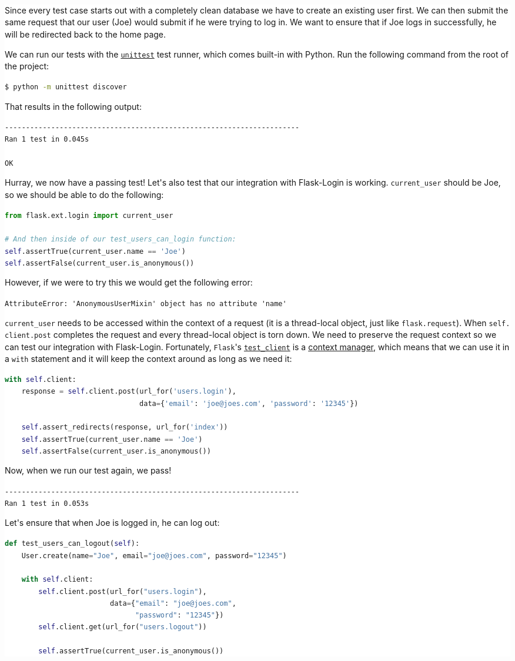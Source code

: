 Since every test case starts out with a completely clean database we have to create an existing user first.  We can then submit the same request that our user (Joe) would submit if he were trying to log in.  We want to ensure that if Joe logs in successfully, he will be redirected back to the home page.

We can run our tests with the [`unittest`][unit] test runner, which comes built-in with Python.  Run the following command from the root of the project:

```sh
$ python -m unittest discover
```

That results in the following output:

    ----------------------------------------------------------------------
    Ran 1 test in 0.045s

    OK

Hurray, we now have a passing test! Let's also test that our integration with Flask-Login is working. `current_user` should be Joe, so we should be able to do the following:

```python
from flask.ext.login import current_user

# And then inside of our test_users_can_login function: 
self.assertTrue(current_user.name == 'Joe')
self.assertFalse(current_user.is_anonymous())
```

However, if we were to try this we would get the following error:

    AttributeError: 'AnonymousUserMixin' object has no attribute 'name'

`current_user` needs to be accessed within the context of a request (it is a thread-local object, just like `flask.request`).  When `self.client.post` completes the request and every thread-local object is torn down.  We need to preserve the request context so we can test our integration with Flask-Login.  Fortunately, `Flask`'s [`test_client`][test client] is a [context manager][test context], which means that we can use it in a `with` statement and it will keep the context around as long as we need it:

```python
with self.client:
    response = self.client.post(url_for('users.login'),
                                data={'email': 'joe@joes.com', 'password': '12345'})

    self.assert_redirects(response, url_for('index'))
    self.assertTrue(current_user.name == 'Joe')
    self.assertFalse(current_user.is_anonymous())
```

Now, when we run our test again, we pass!

    ----------------------------------------------------------------------
    Ran 1 test in 0.053s

Let's ensure that when Joe is logged in, he can log out:

```python
def test_users_can_logout(self):
    User.create(name="Joe", email="joe@joes.com", password="12345")

    with self.client:
        self.client.post(url_for("users.login"),
                         data={"email": "joe@joes.com",
                               "password": "12345"})
        self.client.get(url_for("users.logout"))

        self.assertTrue(current_user.is_anonymous())
```


  [Part I]: http://www.realpython.com/blog/python/python-web-applications-with-flask-part-i/
  [Part II]: http://www.realpython.com/blog/python/python-web-applications-with-flask-part-ii-app-creation/
  [repository]: https://github.com/mjhea0/flask-tracking
  [TDD]: http://en.wikipedia.org/wiki/Test-driven_development
  [config]: http://flask.pocoo.org/docs/config/#development-production
  [FT]: http://pythonhosted.org/Flask-Testing/
  [unit]: http://docs.python.org/2/library/unittest.html
  [test client]: http://flask.pocoo.org/docs/api/#flask.Flask.test_client
  [test context]: http://flask.pocoo.org/docs/testing/#keeping-the-context-around
  [freegeo]: http://freegeoip.net/
  [mock]: http://mock.readthedocs.org/en/latest/
  [mock.patch]: http://mock.readthedocs.org/en/latest/patch.html
  [werkzeug.builder]: http://werkzeug.pocoo.org/docs/test/#werkzeug.test.EnvironBuilder
  [alchemy]: http://wtforms-alchemy.readthedocs.org/en/latest/
  [pdb]: http://docs.python.org/2/library/pdb.html
  [wtforms cv]: http://wtforms.readthedocs.org/en/latest/validators.html#custom-validators
  [loglevels]: http://docs.python.org/2/howto/logging.html#when-to-use-logging
  [app.before_request]: http://flask.pocoo.org/docs/api/#flask.Flask.before_request
  [app.teardown_request]: http://flask.pocoo.org/docs/api/#flask.Flask.teardown_request
  [logging.filter]: http://docs.python.org/2/library/logging.html#filter-objects
  [context.log]: http://docs.python.org/2/howto/logging-cookbook.html#filters-contextual
  [logging.formatter]: http://docs.python.org/2/library/logging.html#formatter-objects
  [error.mail]: http://flask.pocoo.org/docs/errorhandling/#error-mails
  [multithreaded.logging]: http://stackoverflow.com/q/8616617/135978
  [rotating.loghandler]: http://docs.python.org/2/library/logging.handlers.html#timedrotatingfilehandler